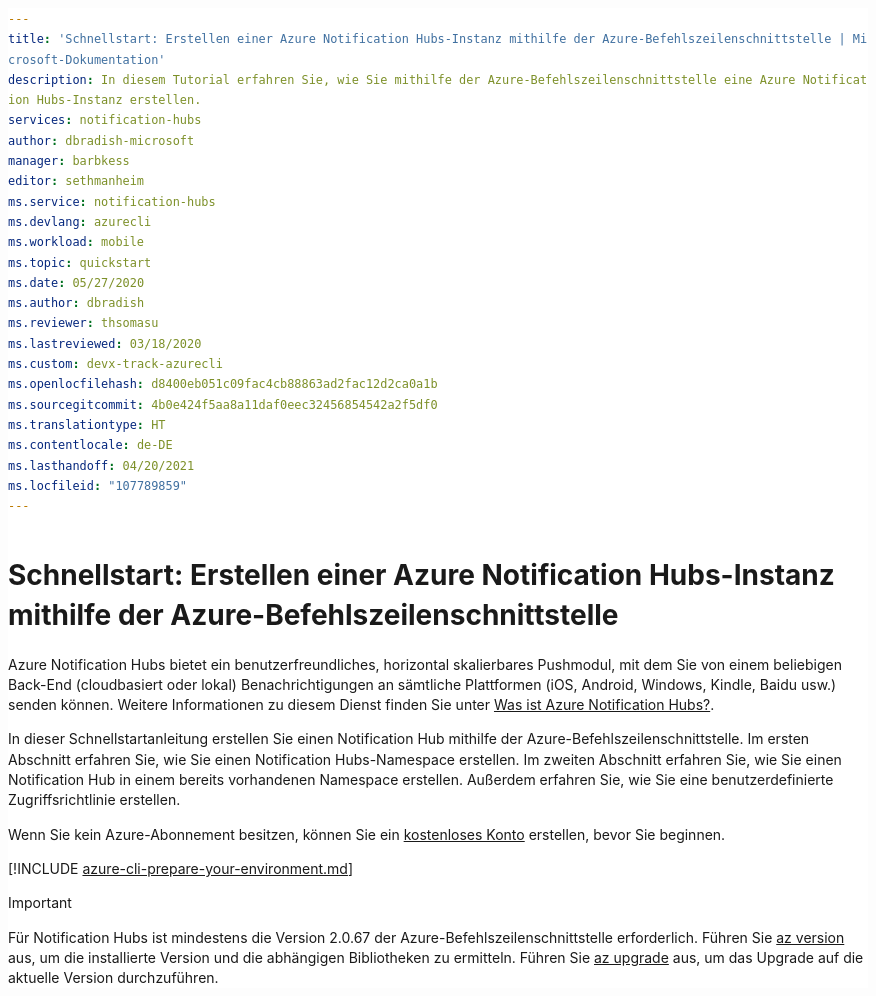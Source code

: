 ```yaml
---
title: 'Schnellstart: Erstellen einer Azure Notification Hubs-Instanz mithilfe der Azure-Befehlszeilenschnittstelle | Microsoft-Dokumentation'
description: In diesem Tutorial erfahren Sie, wie Sie mithilfe der Azure-Befehlszeilenschnittstelle eine Azure Notification Hubs-Instanz erstellen.
services: notification-hubs
author: dbradish-microsoft
manager: barbkess
editor: sethmanheim
ms.service: notification-hubs
ms.devlang: azurecli
ms.workload: mobile
ms.topic: quickstart
ms.date: 05/27/2020
ms.author: dbradish
ms.reviewer: thsomasu
ms.lastreviewed: 03/18/2020
ms.custom: devx-track-azurecli
ms.openlocfilehash: d8400eb051c09fac4cb88863ad2fac12d2ca0a1b
ms.sourcegitcommit: 4b0e424f5aa8a11daf0eec32456854542a2f5df0
ms.translationtype: HT
ms.contentlocale: de-DE
ms.lasthandoff: 04/20/2021
ms.locfileid: "107789859"
---
```

# <a name="quickstart-create-an-azure-notification-hub-using-the-azure-cli"></a>Schnellstart: Erstellen einer Azure Notification Hubs-Instanz mithilfe der Azure-Befehlszeilenschnittstelle

Azure Notification Hubs bietet ein benutzerfreundliches, horizontal skalierbares Pushmodul, mit dem Sie von einem beliebigen Back-End (cloudbasiert oder lokal) Benachrichtigungen an sämtliche Plattformen (iOS, Android, Windows, Kindle, Baidu usw.) senden können. Weitere Informationen zu diesem Dienst finden Sie unter [Was ist Azure Notification Hubs?](notification-hubs-push-notification-overview.md).

In dieser Schnellstartanleitung erstellen Sie einen Notification Hub mithilfe der Azure-Befehlszeilenschnittstelle. Im ersten Abschnitt erfahren Sie, wie Sie einen Notification Hubs-Namespace erstellen. Im zweiten Abschnitt erfahren Sie, wie Sie einen Notification Hub in einem bereits vorhandenen Namespace erstellen. Außerdem erfahren Sie, wie Sie eine benutzerdefinierte Zugriffsrichtlinie erstellen.

Wenn Sie kein Azure-Abonnement besitzen, können Sie ein [kostenloses Konto](https://azure.microsoft.com/free/?WT.mc_id=A261C142F) erstellen, bevor Sie beginnen.

[!INCLUDE [azure-cli-prepare-your-environment.md](../../includes/azure-cli-prepare-your-environment.md)]

> [!IMPORTANT]
> Für Notification Hubs ist mindestens die Version 2.0.67 der Azure-Befehlszeilenschnittstelle erforderlich. Führen Sie [az version](/cli/azure/reference-index#az_version) aus, um die installierte Version und die abhängigen Bibliotheken zu ermitteln. Führen Sie [az upgrade](/cli/azure/reference-index#az_upgrade) aus, um das Upgrade auf die aktuelle Version durchzuführen.
